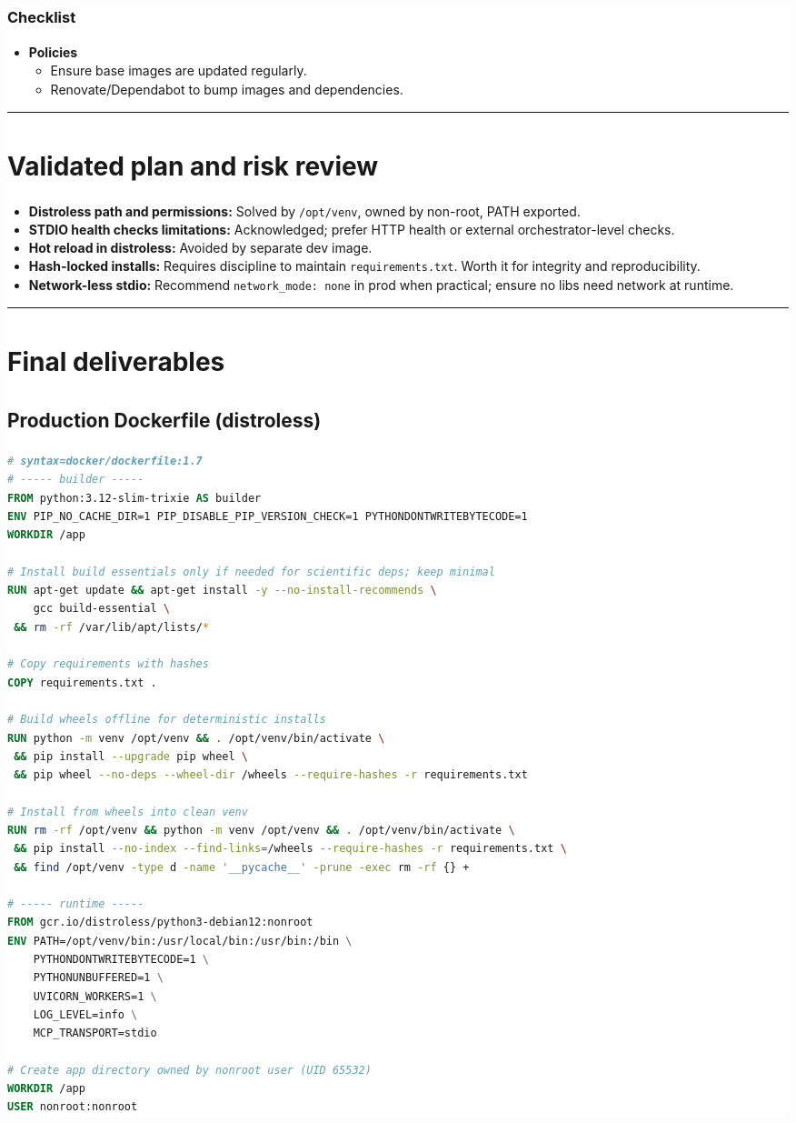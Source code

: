 ### Checklist

- **Policies**
  - Ensure base images are updated regularly.
  - Renovate/Dependabot to bump images and dependencies.

---

# Validated plan and risk review

- **Distroless path and permissions:** Solved by `/opt/venv`, owned by non-root, PATH exported.  
- **STDIO health checks limitations:** Acknowledged; prefer HTTP health or external orchestrator-level checks.  
- **Hot reload in distroless:** Avoided by separate dev image.  
- **Hash-locked installs:** Requires discipline to maintain `requirements.txt`. Worth it for integrity and reproducibility.  
- **Network-less stdio:** Recommend `network_mode: none` in prod when practical; ensure no libs need network at runtime.

---

# Final deliverables

## Production Dockerfile (distroless)

```dockerfile
# syntax=docker/dockerfile:1.7
# ----- builder -----
FROM python:3.12-slim-trixie AS builder
ENV PIP_NO_CACHE_DIR=1 PIP_DISABLE_PIP_VERSION_CHECK=1 PYTHONDONTWRITEBYTECODE=1
WORKDIR /app

# Install build essentials only if needed for scientific deps; keep minimal
RUN apt-get update && apt-get install -y --no-install-recommends \
    gcc build-essential \
 && rm -rf /var/lib/apt/lists/*

# Copy requirements with hashes
COPY requirements.txt .

# Build wheels offline for deterministic installs
RUN python -m venv /opt/venv && . /opt/venv/bin/activate \
 && pip install --upgrade pip wheel \
 && pip wheel --no-deps --wheel-dir /wheels --require-hashes -r requirements.txt

# Install from wheels into clean venv
RUN rm -rf /opt/venv && python -m venv /opt/venv && . /opt/venv/bin/activate \
 && pip install --no-index --find-links=/wheels --require-hashes -r requirements.txt \
 && find /opt/venv -type d -name '__pycache__' -prune -exec rm -rf {} +

# ----- runtime -----
FROM gcr.io/distroless/python3-debian12:nonroot
ENV PATH=/opt/venv/bin:/usr/local/bin:/usr/bin:/bin \
    PYTHONDONTWRITEBYTECODE=1 \
    PYTHONUNBUFFERED=1 \
    UVICORN_WORKERS=1 \
    LOG_LEVEL=info \
    MCP_TRANSPORT=stdio

# Create app directory owned by nonroot user (UID 65532)
WORKDIR /app
USER nonroot:nonroot
```